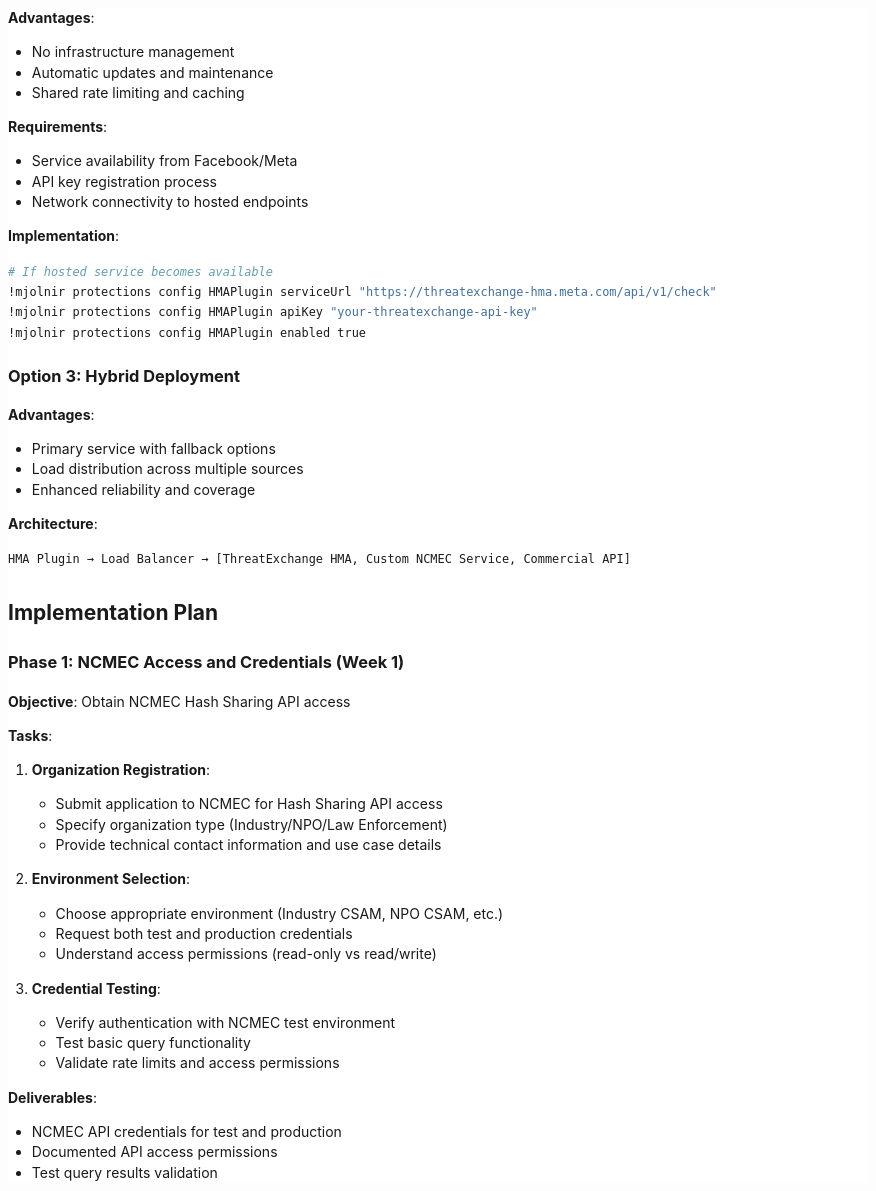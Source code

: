 **Advantages**:
- No infrastructure management
- Automatic updates and maintenance
- Shared rate limiting and caching

**Requirements**:
- Service availability from Facebook/Meta
- API key registration process
- Network connectivity to hosted endpoints

**Implementation**:
```bash
# If hosted service becomes available
!mjolnir protections config HMAPlugin serviceUrl "https://threatexchange-hma.meta.com/api/v1/check"
!mjolnir protections config HMAPlugin apiKey "your-threatexchange-api-key"
!mjolnir protections config HMAPlugin enabled true
```

### Option 3: Hybrid Deployment

**Advantages**:
- Primary service with fallback options
- Load distribution across multiple sources
- Enhanced reliability and coverage

**Architecture**:
```
HMA Plugin → Load Balancer → [ThreatExchange HMA, Custom NCMEC Service, Commercial API]
```

## Implementation Plan

### Phase 1: NCMEC Access and Credentials (Week 1)

**Objective**: Obtain NCMEC Hash Sharing API access

**Tasks**:
1. **Organization Registration**:
   - Submit application to NCMEC for Hash Sharing API access
   - Specify organization type (Industry/NPO/Law Enforcement)
   - Provide technical contact information and use case details

2. **Environment Selection**:
   - Choose appropriate environment (Industry CSAM, NPO CSAM, etc.)
   - Request both test and production credentials
   - Understand access permissions (read-only vs read/write)

3. **Credential Testing**:
   - Verify authentication with NCMEC test environment
   - Test basic query functionality
   - Validate rate limits and access permissions

**Deliverables**:
- NCMEC API credentials for test and production
- Documented API access permissions
- Test query results validation
